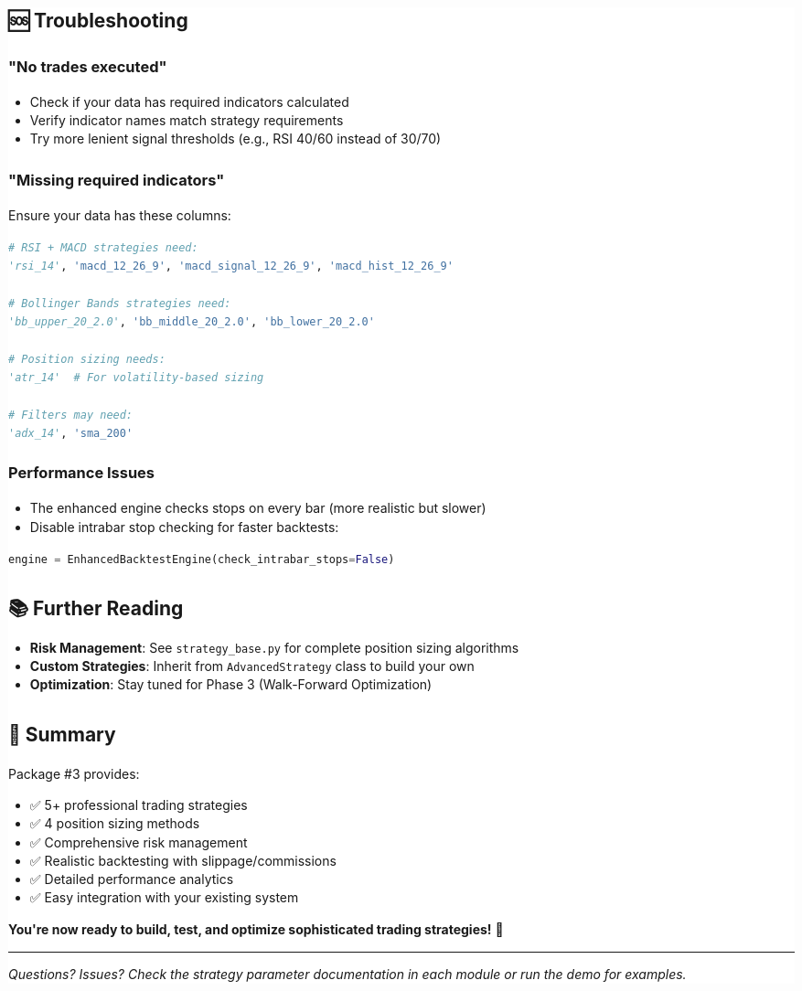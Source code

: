 ## 🆘 Troubleshooting

### "No trades executed"
- Check if your data has required indicators calculated
- Verify indicator names match strategy requirements
- Try more lenient signal thresholds (e.g., RSI 40/60 instead of 30/70)

### "Missing required indicators"
Ensure your data has these columns:
```python
# RSI + MACD strategies need:
'rsi_14', 'macd_12_26_9', 'macd_signal_12_26_9', 'macd_hist_12_26_9'

# Bollinger Bands strategies need:
'bb_upper_20_2.0', 'bb_middle_20_2.0', 'bb_lower_20_2.0'

# Position sizing needs:
'atr_14'  # For volatility-based sizing

# Filters may need:
'adx_14', 'sma_200'
```

### Performance Issues
- The enhanced engine checks stops on every bar (more realistic but slower)
- Disable intrabar stop checking for faster backtests:
```python
engine = EnhancedBacktestEngine(check_intrabar_stops=False)
```

## 📚 Further Reading

- **Risk Management**: See `strategy_base.py` for complete position sizing algorithms
- **Custom Strategies**: Inherit from `AdvancedStrategy` class to build your own
- **Optimization**: Stay tuned for Phase 3 (Walk-Forward Optimization)

## 🎉 Summary

Package #3 provides:
- ✅ 5+ professional trading strategies
- ✅ 4 position sizing methods
- ✅ Comprehensive risk management
- ✅ Realistic backtesting with slippage/commissions
- ✅ Detailed performance analytics
- ✅ Easy integration with your existing system

**You're now ready to build, test, and optimize sophisticated trading strategies!** 🚀

---

*Questions? Issues? Check the strategy parameter documentation in each module or run the demo for examples.*
